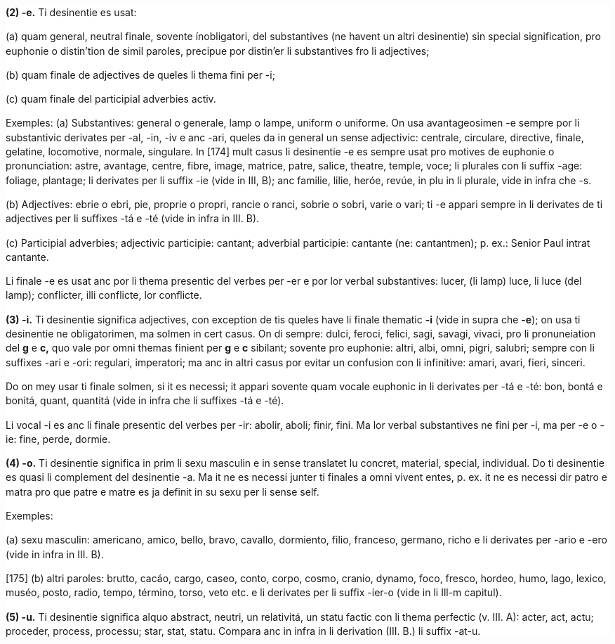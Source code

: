 **(2) -e.** Ti desinentie es usat:

(a) quam general, neutral finale, sovente ínobligatori, del substantives (ne havent un altri desinentie) sin special signification, pro euphonie o distin’tion de simil paroles, precipue por distin’er li substantives fro li adjectives;

(b) quam finale de adjectives de queles li thema fini per -i;

(c) quam finale del participial adverbies activ.

Exemples: (a) Substantives: general o generale, lamp o lampe, uniform o uniforme. On usa avantageosimen -e sempre por li substantivic derivates per -al, -in, -iv e anc -ari, queles da in general un sense adjectivic: centrale, circulare, directive, finale, gelatine, locomotive, normale, singulare. In [174] mult casus li desinentie -e es sempre usat pro motives de euphonie o pronunciation: astre, avantage, centre, fibre, image, matrice, patre, salice, theatre, temple, voce; li plurales con li suffix -age: foliage, plantage; li derivates per li suffix -ie (vide in III, B); anc familie, lilie, heróe, revúe, in plu in li plurale, vide in infra che -s.

(b) Adjectives: ebrie o ebri, pie, proprie o propri, rancie o ranci, sobrie o sobri, varie o vari; ti -e appari sempre in li derivates de ti adjectives per li suffixes -tá e -té (vide in infra in III. B).

(c) Participial adverbies; adjectivic participie: cantant; adverbial participie: cantante (ne: cantantmen); p. ex.: Senior Paul intrat cantante.

Li finale -e es usat anc por li thema presentic del verbes per -er e por lor verbal substantives: lucer, (li lamp) luce, li luce (del lamp); conflicter, illi conflicte, lor conflicte.

**(3) -i.** Ti desinentie significa adjectives, con exception de tis queles have li finale thematic **-i** (vide in supra che **-e**); on usa ti desinentie ne obligatorimen, ma solmen in cert casus. On di sempre: dulci, feroci, felici, sagi, savagi, vivaci, pro li pronuneiation del **g** e **c,** quo vale por omni themas finient per **g** e **c** sibilant; sovente pro euphonie: altri, albi, omni, pigri, salubri; sempre con li suffixes -ari e -ori: regulari, imperatori; ma anc in altri casus por evitar un confusion con li infinitive: amari, avari, fieri, sinceri.

Do on mey usar ti finale solmen, si it es necessi; it appari sovente quam vocale euphonic in li derivates per -tá e -té: bon, bontá e bonitá, quant, quantitá (vide in infra che li suffixes -tá e -té).

Li vocal -i es anc li finale presentic del verbes per -ir: abolir, aboli; finir, fini. Ma lor verbal substantives ne fini per -i, ma per -e o -ie: fine, perde, dormie.

**(4) -o.** Ti desinentie significa in prim li sexu masculin e in sense translatet lu concret, material, special, individual. Do ti desinentie es quasi li complement del desinentie -a. Ma it ne es necessi junter ti finales a omni vivent entes, p. ex. it ne es necessi dir patro e matra pro que patre e matre es ja definit in su sexu per li sense self.

Exemples:

(a) sexu masculin: americano, amico, bello, bravo, cavallo, dormiento, filio, franceso, germano, richo e li derivates per -ario e -ero (vide in infra in III. B).

[175] (b) altri paroles: brutto, cacáo, cargo, caseo, conto, corpo, cosmo, cranio, dynamo, foco, fresco, hordeo, humo, lago, lexico, muséo, posto, radio, tempo, término, torso, veto etc. e li derivates per li suffix -ier-o (vide in li Ill-m capitul).

**(5) -u.** Ti desinentie significa alquo abstract, neutri, un relativitá, un statu factic con li thema perfectic (v. III. A): acter, act, actu; proceder, process, processu; star, stat, statu. Compara anc in infra in li derivation (III. B.) li suffix -at-u.
